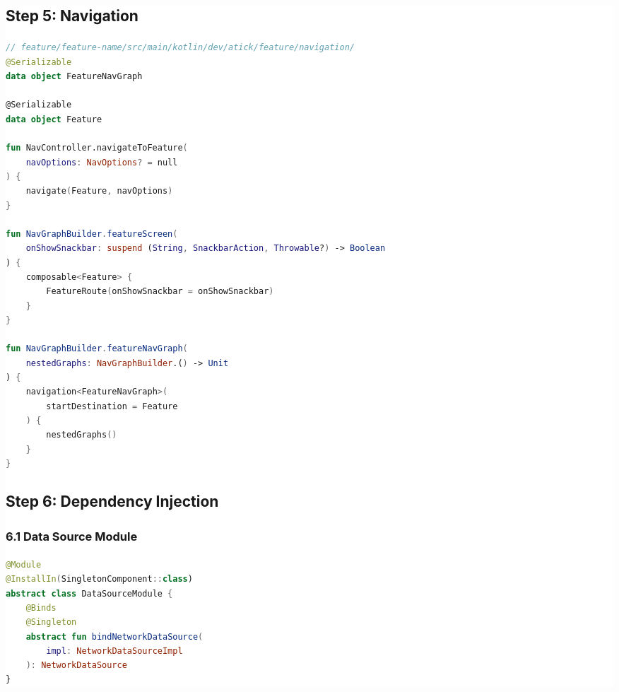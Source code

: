 ## Step 5: Navigation

```kotlin
// feature/feature-name/src/main/kotlin/dev/atick/feature/navigation/
@Serializable
data object FeatureNavGraph

@Serializable
data object Feature

fun NavController.navigateToFeature(
    navOptions: NavOptions? = null
) {
    navigate(Feature, navOptions)
}

fun NavGraphBuilder.featureScreen(
    onShowSnackbar: suspend (String, SnackbarAction, Throwable?) -> Boolean
) {
    composable<Feature> {
        FeatureRoute(onShowSnackbar = onShowSnackbar)
    }
}

fun NavGraphBuilder.featureNavGraph(
    nestedGraphs: NavGraphBuilder.() -> Unit
) {
    navigation<FeatureNavGraph>(
        startDestination = Feature
    ) {
        nestedGraphs()
    }
}
```

## Step 6: Dependency Injection

### 6.1 Data Source Module

```kotlin
@Module
@InstallIn(SingletonComponent::class)
abstract class DataSourceModule {
    @Binds
    @Singleton
    abstract fun bindNetworkDataSource(
        impl: NetworkDataSourceImpl
    ): NetworkDataSource
}
```

